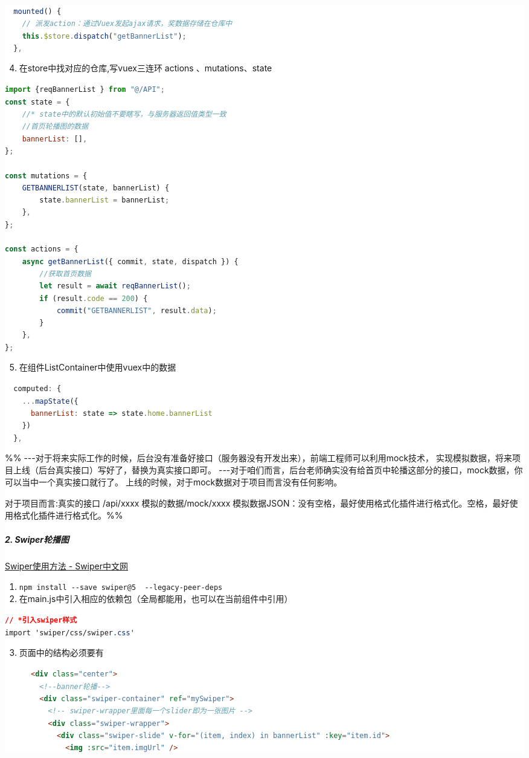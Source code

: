 ```js
  mounted() {
    // 派发action：通过Vuex发起ajax请求，奖数据存储在仓库中
    this.$store.dispatch("getBannerList");
  },
```
4. 在store中找对应的仓库,写vuex三连环 actions 、mutations、state
```js
import {reqBannerList } from "@/API";
const state = {
    //* state中的默认初始值不要瞎写，与服务器返回值类型一致
    //首页轮播图的数据
    bannerList: [],
};

const mutations = {
    GETBANNERLIST(state, bannerList) {
        state.bannerList = bannerList;
    },
};

const actions = {
    async getBannerList({ commit, state, dispatch }) {
        //获取首页数据
        let result = await reqBannerList();
        if (result.code == 200) {
            commit("GETBANNERLIST", result.data);
        }
    },
};
```
5. 在组件ListContainer中使用vuex中的数据
```js
  computed: {
    ...mapState({
      bannerList: state => state.home.bannerList
    })
  },
```
%%
---对于将来实际工作的时候，后台没有准备好接口（服务器没有开发出来），前端工程师可以利用mock技术，
实现模拟数据，将来项目上线（后台真实接口）写好了，替换为真实接口即可。
---对于咱们而言，后台老师确实没有给首页中轮播这部分的接口，mock数据，你可以当中一个真实接口就行了。
上线的时候，对于mock数据对于项目而言没有任何影响。

对于项目而言:真实的接口 /api/xxxx    模拟的数据/mock/xxxx
模拟数据JSON：没有空格，最好使用格式化插件进行格式化。空格，最好使用格式化插件进行格式化。%%



##### 2. Swiper轮播图
[Swiper使用方法 - Swiper中文网](https://swiper.com.cn/usage/index.html)
1.  `npm install --save swiper@5  --legacy-peer-deps`
2. 在main.js中引入相应的依赖包（全局都能用，也可以在当前组件中引用）
```css
// *引入swiper样式
import 'swiper/css/swiper.css'
```
3. 页面中的结构必须要有
```html
      <div class="center">
        <!--banner轮播-->
        <div class="swiper-container" ref="mySwiper">
          <!-- swiper-wrapper里面每一个slider即为一张图片 -->
          <div class="swiper-wrapper">
            <div class="swiper-slide" v-for="(item, index) in bannerList" :key="item.id">
              <img :src="item.imgUrl" />
```